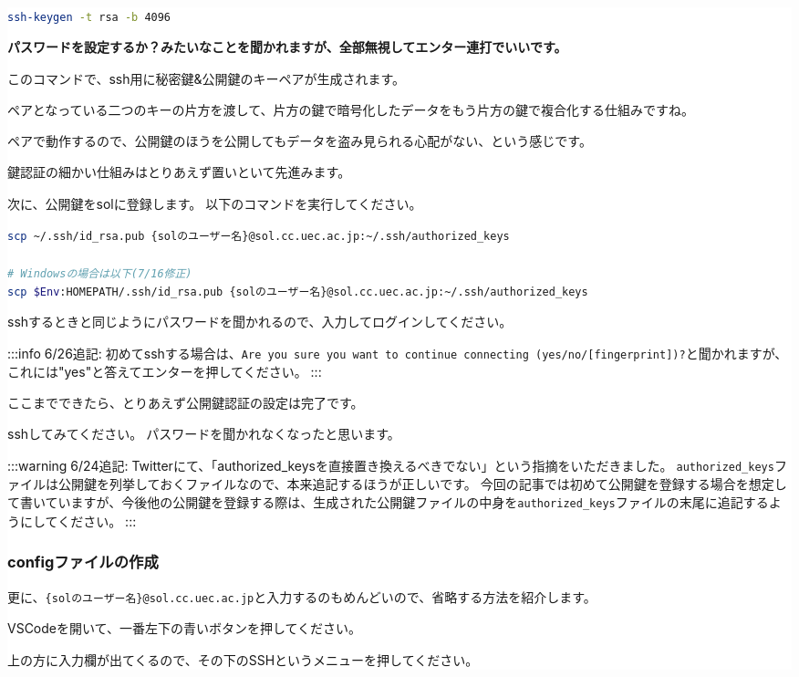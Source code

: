 ```bash
ssh-keygen -t rsa -b 4096
```

**パスワードを設定するか？みたいなことを聞かれますが、全部無視してエンター連打でいいです。**

このコマンドで、ssh用に秘密鍵&公開鍵のキーペアが生成されます。

ペアとなっている二つのキーの片方を渡して、片方の鍵で暗号化したデータをもう片方の鍵で複合化する仕組みですね。

ペアで動作するので、公開鍵のほうを公開してもデータを盗み見られる心配がない、という感じです。

鍵認証の細かい仕組みはとりあえず置いといて先進みます。

次に、公開鍵をsolに登録します。
以下のコマンドを実行してください。

```bash
scp ~/.ssh/id_rsa.pub {solのユーザー名}@sol.cc.uec.ac.jp:~/.ssh/authorized_keys

# Windowsの場合は以下(7/16修正)
scp $Env:HOMEPATH/.ssh/id_rsa.pub {solのユーザー名}@sol.cc.uec.ac.jp:~/.ssh/authorized_keys
```

sshするときと同じようにパスワードを聞かれるので、入力してログインしてください。

:::info
6/26追記:
初めてsshする場合は、`Are you sure you want to continue connecting (yes/no/[fingerprint])?`と聞かれますが、これには"yes"と答えてエンターを押してください。
:::

ここまでできたら、とりあえず公開鍵認証の設定は完了です。

sshしてみてください。
パスワードを聞かれなくなったと思います。

:::warning
6/24追記:
Twitterにて、「authorized_keysを直接置き換えるべきでない」という指摘をいただきました。
`authorized_keys`ファイルは公開鍵を列挙しておくファイルなので、本来追記するほうが正しいです。
今回の記事では初めて公開鍵を登録する場合を想定して書いていますが、今後他の公開鍵を登録する際は、生成された公開鍵ファイルの中身を`authorized_keys`ファイルの末尾に追記するようにしてください。
:::

### configファイルの作成
更に、`{solのユーザー名}@sol.cc.uec.ac.jp`と入力するのもめんどいので、省略する方法を紹介します。

VSCodeを開いて、一番左下の青いボタンを押してください。

上の方に入力欄が出てくるので、その下のSSHというメニューを押してください。
